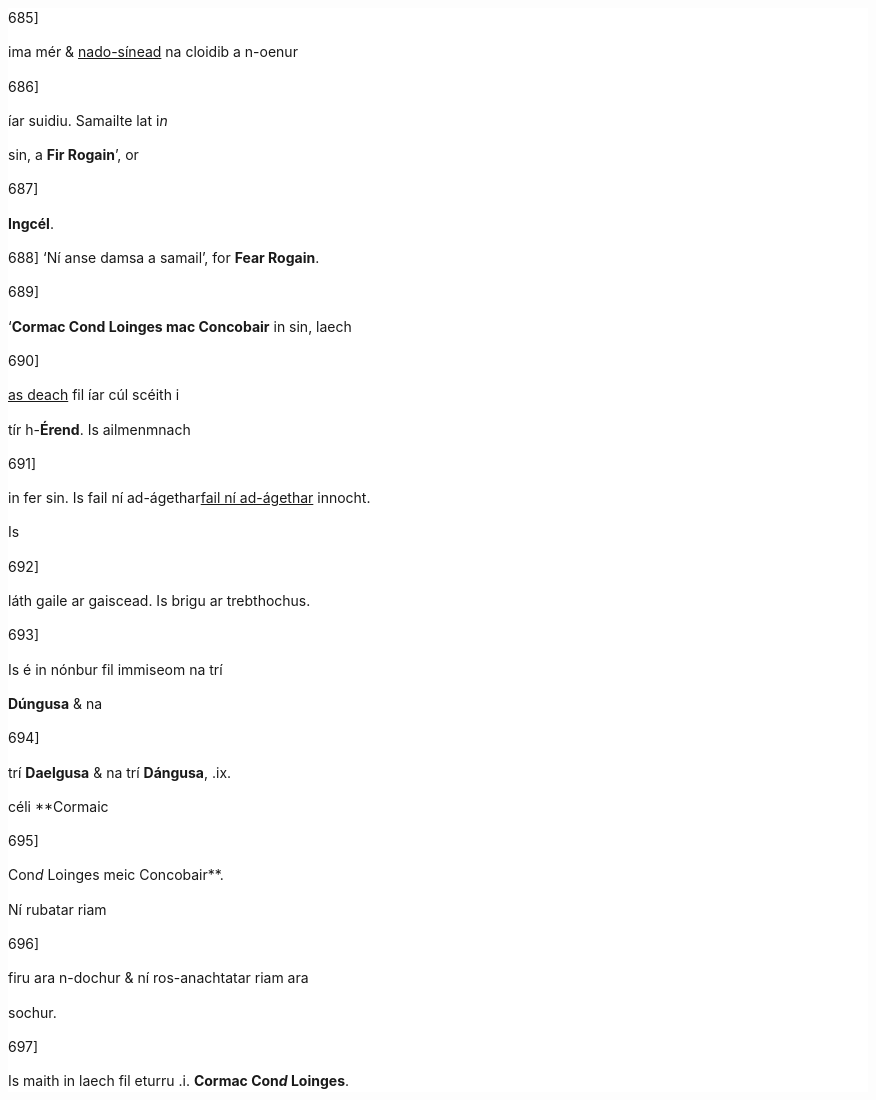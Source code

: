 685] 

ima mér & [nado-sínead](G301017/app326.html) na cloidib a n-oenur
  
686] 

íar suidiu. Samailte lat i*n*

sin, a **Fir Rogain**’, or
  
687] 

**Ingcél**.



  
688] ‘Ní anse damsa a samail’, for **Fear Rogain**.
  
689] 

‘**Cormac Cond Loinges mac Concobair** in sin, laech
  
690] 

[as deach](G301017/app327.html) fil íar cúl scéith i

tír h-**Érend**. Is ailmenmnach
  
691] 

in fer sin. Is fail ní ad-ágethar[fail ní ad-ágethar](G301017/app328.html) innocht.

Is
  
692] 

láth gaile ar gaiscead. Is brigu ar trebthochus.
  
693] 

Is é in nónbur fil immiseom na trí

**Dúngusa** & na
  
694] 

trí **Daelgusa** & na trí **Dángusa**, .ix.

céli **Cormaic
  
695] 

Con*d* Loinges meic Concobair**.

Ní rubatar riam
  
696] 

firu ara n-dochur & ní ros-anachtatar riam ara

sochur.
  
697] 

Is maith in laech fil eturru .i. **Cormac Con*d* Loinges**.
  